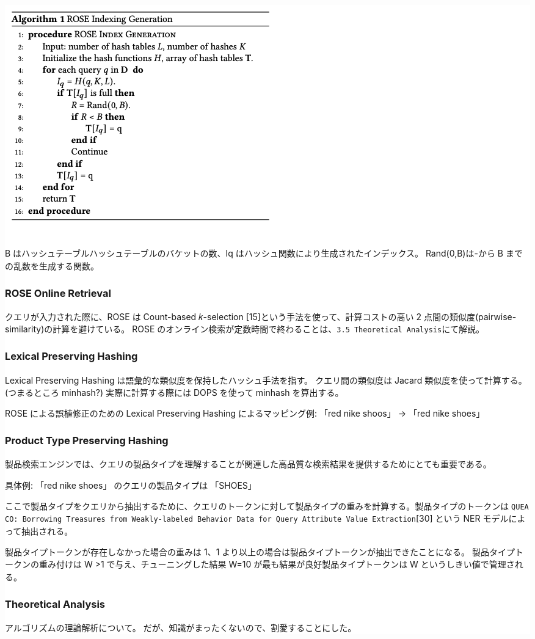 ![ROSE Alg 1](/posts/2022-03-03/images/alg-1.png)

B はハッシュテーブルハッシュテーブルのバケットの数、Iq はハッシュ関数により生成されたインデックス。
Rand(0,B)は-から B までの乱数を生成する関数。

### ROSE Online Retrieval

クエリが入力された際に、ROSE は Count-based 𝑘-selection [15]という手法を使って、計算コストの高い 2 点間の類似度(pairwise-similarity)の計算を避けている。
ROSE のオンライン検索が定数時間で終わることは、`3.5 Theoretical Analysis`にて解説。

### Lexical Preserving Hashing

Lexical Preserving Hashing は語彙的な類似度を保持したハッシュ手法を指す。
クエリ間の類似度は Jacard 類似度を使って計算する。(つまるところ minhash?)
実際に計算する際には DOPS を使って minhash を算出する。

ROSE による誤植修正のための Lexical Preserving Hashing によるマッピング例: 「red nike shoos」 → 「red nike shoes」

### Product Type Preserving Hashing

製品検索エンジンでは、クエリの製品タイプを理解することが関連した高品質な検索結果を提供するためにとても重要である。

具体例: 「red nike shoes」 のクエリの製品タイプは 「SHOES」

ここで製品タイプをクエリから抽出するために、クエリのトークンに対して製品タイプの重みを計算する。製品タイプのトークンは `QUEACO: Borrowing Treasures from Weakly-labeled Behavior Data for Query Attribute Value Extraction`[30] という NER モデルによって抽出される。

製品タイプトークンが存在しなかった場合の重みは 1、1 より以上の場合は製品タイプトークンが抽出できたことになる。
製品タイプトークンの重み付けは W >1 で与え、チューニングした結果 W=10 が最も結果が良好製品タイプトークンは W というしきい値で管理される。

### Theoretical Analysis

アルゴリズムの理論解析について。
だが、知識がまったくないので、割愛することにした。

